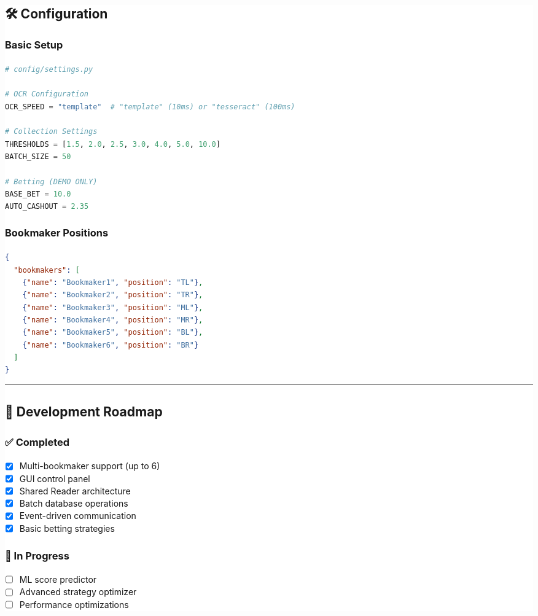
## 🛠️ Configuration

### Basic Setup
```python
# config/settings.py

# OCR Configuration
OCR_SPEED = "template"  # "template" (10ms) or "tesseract" (100ms)

# Collection Settings
THRESHOLDS = [1.5, 2.0, 2.5, 3.0, 4.0, 5.0, 10.0]
BATCH_SIZE = 50

# Betting (DEMO ONLY)
BASE_BET = 10.0
AUTO_CASHOUT = 2.35
```

### Bookmaker Positions
```json
{
  "bookmakers": [
    {"name": "Bookmaker1", "position": "TL"},
    {"name": "Bookmaker2", "position": "TR"},
    {"name": "Bookmaker3", "position": "ML"},
    {"name": "Bookmaker4", "position": "MR"},
    {"name": "Bookmaker5", "position": "BL"},
    {"name": "Bookmaker6", "position": "BR"}
  ]
}
```

---

## 🚧 Development Roadmap

### ✅ Completed
- [x] Multi-bookmaker support (up to 6)
- [x] GUI control panel
- [x] Shared Reader architecture
- [x] Batch database operations
- [x] Event-driven communication
- [x] Basic betting strategies

### 🔄 In Progress
- [ ] ML score predictor
- [ ] Advanced strategy optimizer
- [ ] Performance optimizations
